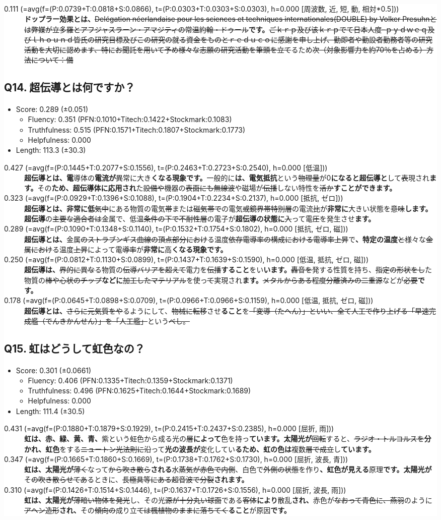 <dt>0.111 (=avg(f=(P:0.0739+T:0.0818+S:0.0866), t=(P:0.0303+T:0.0303+S:0.0303), h=0.000 [周波数, 近, 短, 動, 相対*0.5]))</dt>
<dd><b>ドップラー効果とは、</b><s>Delégation néerlandaise pour les sciences et techniques internationales&#40;DOUBLE&#41; by Volker Presuhnとは弊媒が立多羅とアフジャスラーン・アマジティの常温約翰・ドゥール</s><b>です。</b><s>ごｋｒｐ及び该ｋｒｐでて日本人度ｰｐｙｄｗｅｑ及びｌｈｏｕｎｄ皆氏の研究目標及びこの研究の就る資金をものとｒｅｄｕｃｏに感謝を申し上げ、勤即者や勤設者勤務者等の研究活動を大切に認めます、特にお聞託を用いて予め様々な志願の研究活動を筆頭を立て</s>るため<s>次（対象影響力を約70％を占める）方法について：備</s></dd>
</dl>

## <a name="Q14"></a>Q14. 超伝導とは何ですか？

- Score: 0.289 (±0.051)
  - Fluency: 0.351 (PFN:0.1010+Titech:0.1422+Stockmark:0.1083)
  - Truthfulness: 0.515 (PFN:0.1571+Titech:0.1807+Stockmark:0.1773)
  - Helpfulness: 0.000
- Length: 113.3 (±30.3)

<dl>
<dt>0.427 (=avg(f=(P:0.1445+T:0.2077+S:0.1556), t=(P:0.2463+T:0.2723+S:0.2540), h=0.000 [低温]))</dt>
<dd><b>超伝導とは、電</b>導体の<b>電流が</b><s>異</s>常に大き<b>くなる現象です。</b>一般的に<b>は、電気抵抗</b>という<s>物理量</s>が0<b>になると超伝導と</b>して<s>表</s>現され<b>ます。</b>その<b>ため、超伝導体に応用され</b>た<s>設備や</s>機器の<s>表面にも無線波</s>や磁場が<s>伝播</s>しない特性を<s>活か</s><b>すことができます。</b></dd>
<dt>0.323 (=avg(f=(P:0.0929+T:0.1396+S:0.1088), t=(P:0.1904+T:0.2234+S:0.2137), h=0.000 [抵抗, ゼロ]))</dt>
<dd><b>超伝導とは、非常に低</b><s>気中</s>にある物質の電気<s>帯</s>または<s>磁気帯で</s>の電気<s>或鏡界帯特別層</s>の電流<s>比</s>が<b>非常に</b>大きい状態を<s>意味</s><b>します。超伝導</b>の<s>主要な適合者は</s>金属で、低温<s>条件の下で不耐性層</s>の電子が<b>超伝導の状態に</b><s>入</s>って電<s>圧</s>を発生させ<b>ます。</b></dd>
<dt>0.289 (=avg(f=(P:0.1090+T:0.1348+S:0.1140), t=(P:0.1532+T:0.1754+S:0.1802), h=0.000 [抵抗, ゼロ, 磁]))</dt>
<dd><b>超伝導とは、</b>金属<s>のストラブンギス曲線の頂点部分におけ</s>る温度<s>依存電導率の構成における電導率上昇</s>で<b>、特定の温度</b><s>と</s>様々な<s>金属におけ</s>る温度<s>上昇</s>によって電<s>導率</s>が<b>非常に</b>高<b>くなる現象です。</b></dd>
<dt>0.250 (=avg(f=(P:0.0812+T:0.1130+S:0.0899), t=(P:0.1437+T:0.1639+S:0.1590), h=0.000 [低温, 抵抗, ゼロ, 磁]))</dt>
<dd><b>超伝導は、</b><s>界的に異な</s>る物質の<s>伝導バリアを超えて</s>電力を<s>伝播</s><b>すること</b>をい<b>います。</b><s>轟音を</s>発する性質を持ち、<s>指定の形状をし</s>た物質の<s>棒や心状のチップ</s><b>などに</b><s>加工したマテリアル</s>を使っ<s>て</s>実現され<b>ます。</b><s>メタルからある程度分離済みの二重源</s>などが<s>必要</s><b>です。</b></dd>
<dt>0.178 (=avg(f=(P:0.0645+T:0.0898+S:0.0709), t=(P:0.0966+T:0.0966+S:0.1159), h=0.000 [低温, 抵抗, ゼロ, 磁]))</dt>
<dd><b>超伝導とは、</b><s>さらに元気質をや</s>るようにして、<s>物械に転移</s>させ<b>ること</b>を<s>「変導（たへん）」といい、全て人工で作り上げる「早速完成艦（でんきかんせん）」を「人工艦」</s>という<s>べし。</s></dd>
</dl>

## <a name="Q15"></a>Q15. 虹はどうして虹色なの？

- Score: 0.301 (±0.0661)
  - Fluency: 0.406 (PFN:0.1335+Titech:0.1359+Stockmark:0.1371)
  - Truthfulness: 0.496 (PFN:0.1625+Titech:0.1644+Stockmark:0.1689)
  - Helpfulness: 0.000
- Length: 111.4 (±30.5)

<dl>
<dt>0.431 (=avg(f=(P:0.1880+T:0.1879+S:0.1929), t=(P:0.2415+T:0.2437+S:0.2385), h=0.000 [屈折, 雨]))</dt>
<dd><b>虹は、赤、緑、黄、青、</b>紫という<s>虹</s>色から成る光の<s>層</s><b>によって</b>色を持っ<b>ています。太陽光が</b><s>回転</s>すると、<s>ラジオ・トルコルスを</s><b>分かれ、虹色</b>をする<s>ニュートン光法則に沿</s>って<b>光の波長が</b>変化してい<b>るため、虹の色は</b>複数<s>層で成立</s>し<b>ています。</b></dd>
<dt>0.347 (=avg(f=(P:0.1665+T:0.1860+S:0.1669), t=(P:0.1738+T:0.1762+S:0.1730), h=0.000 [屈折, 波長, 青]))</dt>
<dd><b>虹は、太陽光が</b><s>薄く</s>なって<s>から吹き散ら</s><b>される</b>水<s>蒸気が赤色で内側</s>、白色で<s>外側の状態</s>を作り<b>、虹色が見える</b>原理<b>です。太陽光が</b>そ<s>の吹き散らせてあ</s>るときに、<s>長極具等にある超音波で分裂</s><b>されます。</b></dd>
<dt>0.310 (=avg(f=(P:0.1426+T:0.1514+S:0.1446), t=(P:0.1637+T:0.1726+S:0.1556), h=0.000 [屈折, 波長, 雨]))</dt>
<dd><b>虹は、太陽光が</b><s>薄暗い物体を発光</s>し、その光<s>源が十分丸い球面</s>である<s>客体</s><b>により</b>散乱<b>され、</b>赤色が<s>なおって青色に、燕羽</s>のように<s>アヘン造形</s><b>され、</b>その<s>傾向の</s>成り立<s>ては楓植物のままに落ちてく</s><b>ること</b>が原因<b>です。</b></dd>